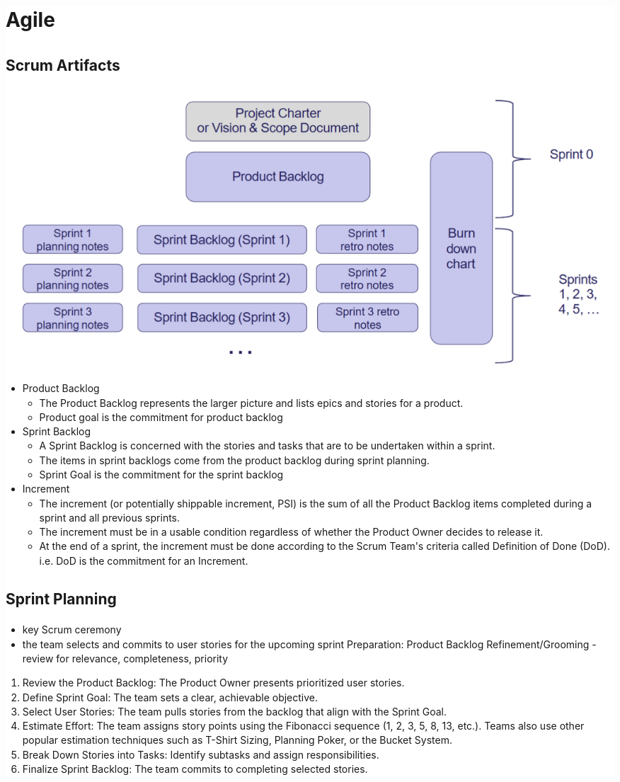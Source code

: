 # Agile

## Scrum Artifacts
![alt text](scrum_artifacts.png)

- Product Backlog
    - The Product Backlog represents the larger picture and lists epics and stories for a product.
    - Product goal is the commitment for product backlog
- Sprint Backlog
    - A Sprint Backlog is concerned with the stories and tasks that are to be undertaken within a sprint.
    - The items in sprint backlogs come from the product backlog during sprint planning.
    - Sprint Goal is the commitment for the sprint backlog
- Increment
    - The increment (or potentially shippable increment, PSI) is the sum of all the Product Backlog items completed during a sprint and all previous sprints.
    - The increment must be in a usable condition regardless of whether the Product Owner decides to release it.
    - At the end of a sprint, the increment must be done according to the Scrum Team's criteria called Definition of Done (DoD). i.e. DoD is the commitment for an Increment.

## Sprint Planning
- key Scrum ceremony
- the team selects and commits to user stories for the upcoming sprint
Preparation: Product Backlog Refinement/Grooming     - review for relevance, completeness, priority
1. Review the Product Backlog: The Product Owner presents prioritized user stories.
2. Define Sprint Goal: The team sets a clear, achievable objective.
3. Select User Stories: The team pulls stories from the backlog that align with the Sprint Goal.
4. Estimate Effort: The team assigns story points using the Fibonacci sequence (1, 2, 3, 5, 8, 13, etc.). Teams also use other popular estimation techniques such as T-Shirt Sizing, Planning Poker, or the Bucket System.
5. Break Down Stories into Tasks: Identify subtasks and assign responsibilities.
6. Finalize Sprint Backlog: The team commits to completing selected stories.

